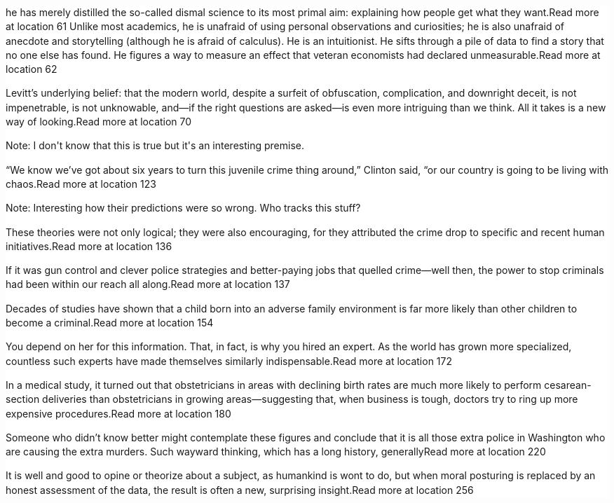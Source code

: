 

he has merely distilled the so-called dismal science to its most primal aim: explaining how people get what they want.Read more at location 61
Unlike most academics, he is unafraid of using personal observations and curiosities; he is also unafraid of anecdote and storytelling (although he is afraid of calculus). He is an intuitionist. He sifts through a pile of data to find a story that no one else has found. He figures a way to measure an effect that veteran economists had declared unmeasurable.Read more at location 62



Levitt’s underlying belief: that the modern world, despite a surfeit of obfuscation, complication, and downright deceit, is not impenetrable, is not unknowable, and—if the right questions are asked—is even more intriguing than we think. All it takes is a new way of looking.Read more at location 70

Note: I don't know that this is true but it's an interesting premise.



“We know we’ve got about six years to turn this juvenile crime thing around,” Clinton said, “or our country is going to be living with chaos.Read more at location 123

Note: Interesting how their predictions were so wrong. Who tracks this stuff?



These theories were not only logical; they were also encouraging, for they attributed the crime drop to specific and recent human initiatives.Read more at location 136



If it was gun control and clever police strategies and better-paying jobs that quelled crime—well then, the power to stop criminals had been within our reach all along.Read more at location 137



Decades of studies have shown that a child born into an adverse family environment is far more likely than other children to become a criminal.Read more at location 154



You depend on her for this information. That, in fact, is why you hired an expert. As the world has grown more specialized, countless such experts have made themselves similarly indispensable.Read more at location 172



In a medical study, it turned out that obstetricians in areas with declining birth rates are much more likely to perform cesarean-section deliveries than obstetricians in growing areas—suggesting that, when business is tough, doctors try to ring up more expensive procedures.Read more at location 180



Someone who didn’t know better might contemplate these figures and conclude that it is all those extra police in Washington who are causing the extra murders. Such wayward thinking, which has a long history, generallyRead more at location 220



It is well and good to opine or theorize about a subject, as humankind is wont to do, but when moral posturing is replaced by an honest assessment of the data, the result is often a new, surprising insight.Read more at location 256


